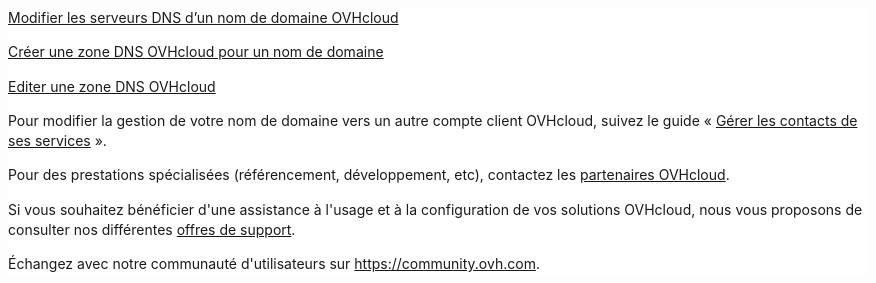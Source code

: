 [Modifier les serveurs DNS d’un nom de domaine OVHcloud](/pages/web_cloud/domains/dns_server_general_information)

[Créer une zone DNS OVHcloud pour un nom de domaine](/pages/web_cloud/domains/dns_zone_create)

[Editer une zone DNS OVHcloud](/pages/web_cloud/domains/dns_zone_edit)

Pour modifier la gestion de votre nom de domaine vers un autre compte client OVHcloud, suivez le guide « [Gérer les contacts de ses services](/pages/account_and_service_management/account_information/managing_contacts) ».

Pour des prestations spécialisées (référencement, développement, etc), contactez les [partenaires OVHcloud](https://partner.ovhcloud.com/fr/directory/).

Si vous souhaitez bénéficier d'une assistance à l'usage et à la configuration de vos solutions OVHcloud, nous vous proposons de consulter nos différentes [offres de support](https://www.ovhcloud.com/fr/support-levels/).

Échangez avec notre communauté d'utilisateurs sur <https://community.ovh.com>.